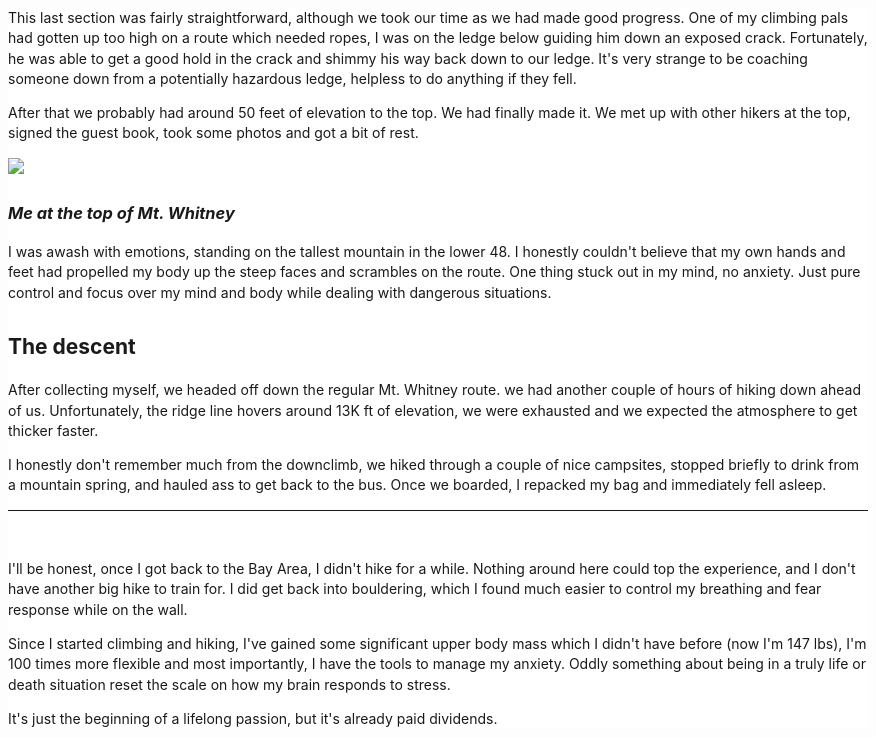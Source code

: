 This last section was fairly straightforward, although we took our time as we had made good progress. One of my climbing pals had gotten up too high on a route which needed ropes, I was on the ledge below guiding him down an exposed crack. Fortunately, he was able to get a good hold in the crack and shimmy his way back down to our ledge. It's very strange to be coaching someone down from a potentially hazardous ledge, helpless to do anything if they fell. 

After that we probably had around 50 feet of elevation to the top. We had finally made it. We met up with other hikers at the top, signed the guest book, took some photos and got a bit of rest.

<img src="https://cdn.moll.dev/static/journal/album1/IMG_20190920_130647.jpg">
<figcaption class="center">
    <h3 class="playfair mt2 tc fw1"><i>Me at the top of Mt. Whitney</i></h4>
</figcaption>

I was awash with emotions, standing on the tallest mountain in the lower 48. I honestly couldn't believe that my own hands and feet had propelled my body up the steep faces and scrambles on the route. One thing stuck out in my mind, no anxiety. Just pure control and focus over my mind and body while dealing with dangerous situations. 

## The descent

After collecting myself, we headed off down the regular Mt. Whitney route. we had another couple of hours of hiking down ahead of us. Unfortunately, the ridge line hovers around 13K ft of elevation, we were exhausted and we expected the atmosphere to get thicker faster. 

I honestly don't remember much from the downclimb, we hiked through a couple of nice campsites, stopped briefly to drink from a mountain spring, and hauled ass to get back to the bus. Once we boarded, I repacked my bag and immediately fell asleep.

<hr class="b--dashed bw1 yellow-1 w-75 mt4">
<br>

I'll be honest, once I got back to the Bay Area, I didn't hike for a while. Nothing around here could top the experience, and I don't have another big hike to train for. I did get back into bouldering, which I found much easier to control my breathing and fear response while on the wall.

Since I started climbing and hiking, I've gained some significant upper body mass which I didn't have before (now I'm 147 lbs), I'm 100 times more flexible and most importantly, I have the tools to manage my anxiety. Oddly something about being in a truly life or death situation reset the scale on how my brain responds to stress.

It's just the beginning of a lifelong passion, but it's already paid dividends.
